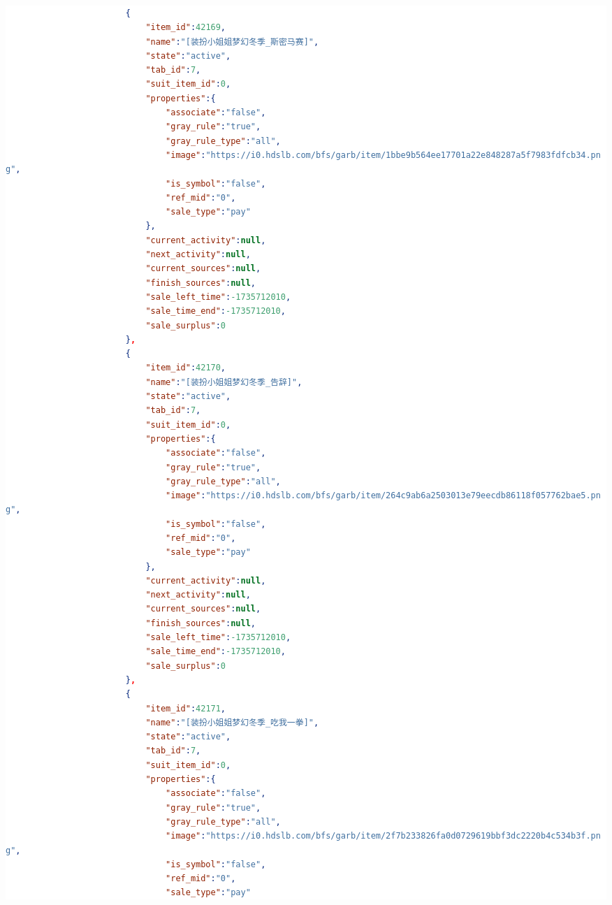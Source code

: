 ```json
                        {
                            "item_id":42169,
                            "name":"[装扮小姐姐梦幻冬季_斯密马赛]",
                            "state":"active",
                            "tab_id":7,
                            "suit_item_id":0,
                            "properties":{
                                "associate":"false",
                                "gray_rule":"true",
                                "gray_rule_type":"all",
                                "image":"https://i0.hdslb.com/bfs/garb/item/1bbe9b564ee17701a22e848287a5f7983fdfcb34.png",
                                "is_symbol":"false",
                                "ref_mid":"0",
                                "sale_type":"pay"
                            },
                            "current_activity":null,
                            "next_activity":null,
                            "current_sources":null,
                            "finish_sources":null,
                            "sale_left_time":-1735712010,
                            "sale_time_end":-1735712010,
                            "sale_surplus":0
                        },
                        {
                            "item_id":42170,
                            "name":"[装扮小姐姐梦幻冬季_告辞]",
                            "state":"active",
                            "tab_id":7,
                            "suit_item_id":0,
                            "properties":{
                                "associate":"false",
                                "gray_rule":"true",
                                "gray_rule_type":"all",
                                "image":"https://i0.hdslb.com/bfs/garb/item/264c9ab6a2503013e79eecdb86118f057762bae5.png",
                                "is_symbol":"false",
                                "ref_mid":"0",
                                "sale_type":"pay"
                            },
                            "current_activity":null,
                            "next_activity":null,
                            "current_sources":null,
                            "finish_sources":null,
                            "sale_left_time":-1735712010,
                            "sale_time_end":-1735712010,
                            "sale_surplus":0
                        },
                        {
                            "item_id":42171,
                            "name":"[装扮小姐姐梦幻冬季_吃我一拳]",
                            "state":"active",
                            "tab_id":7,
                            "suit_item_id":0,
                            "properties":{
                                "associate":"false",
                                "gray_rule":"true",
                                "gray_rule_type":"all",
                                "image":"https://i0.hdslb.com/bfs/garb/item/2f7b233826fa0d0729619bbf3dc2220b4c534b3f.png",
                                "is_symbol":"false",
                                "ref_mid":"0",
                                "sale_type":"pay"
```